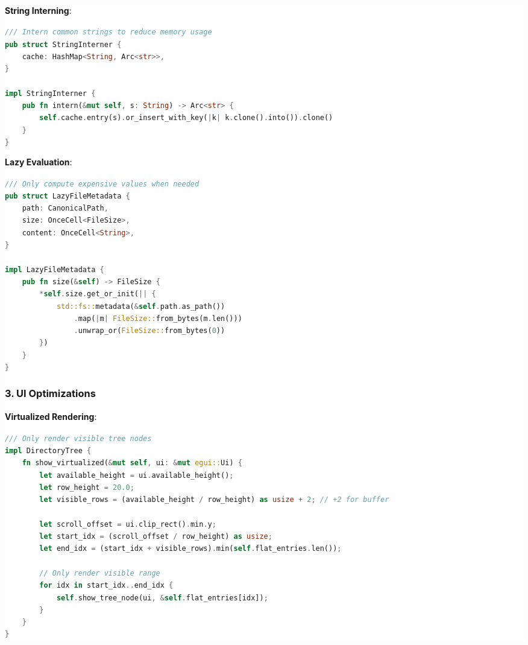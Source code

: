 **String Interning**:
```rust
/// Intern common strings to reduce memory usage
pub struct StringInterner {
    cache: HashMap<String, Arc<str>>,
}

impl StringInterner {
    pub fn intern(&mut self, s: String) -> Arc<str> {
        self.cache.entry(s).or_insert_with_key(|k| k.clone().into()).clone()
    }
}
```

**Lazy Evaluation**:
```rust
/// Only compute expensive values when needed
pub struct LazyFileMetadata {
    path: CanonicalPath,
    size: OnceCell<FileSize>,
    content: OnceCell<String>,
}

impl LazyFileMetadata {
    pub fn size(&self) -> FileSize {
        *self.size.get_or_init(|| {
            std::fs::metadata(&self.path.as_path())
                .map(|m| FileSize::from_bytes(m.len()))
                .unwrap_or(FileSize::from_bytes(0))
        })
    }
}
```

### 3. UI Optimizations

**Virtualized Rendering**:
```rust
/// Only render visible tree nodes
impl DirectoryTree {
    fn show_virtualized(&mut self, ui: &mut egui::Ui) {
        let available_height = ui.available_height();
        let row_height = 20.0;
        let visible_rows = (available_height / row_height) as usize + 2; // +2 for buffer
        
        let scroll_offset = ui.clip_rect().min.y;
        let start_idx = (scroll_offset / row_height) as usize;
        let end_idx = (start_idx + visible_rows).min(self.flat_entries.len());
        
        // Only render visible range
        for idx in start_idx..end_idx {
            self.show_tree_node(ui, &self.flat_entries[idx]);
        }
    }
}
```
